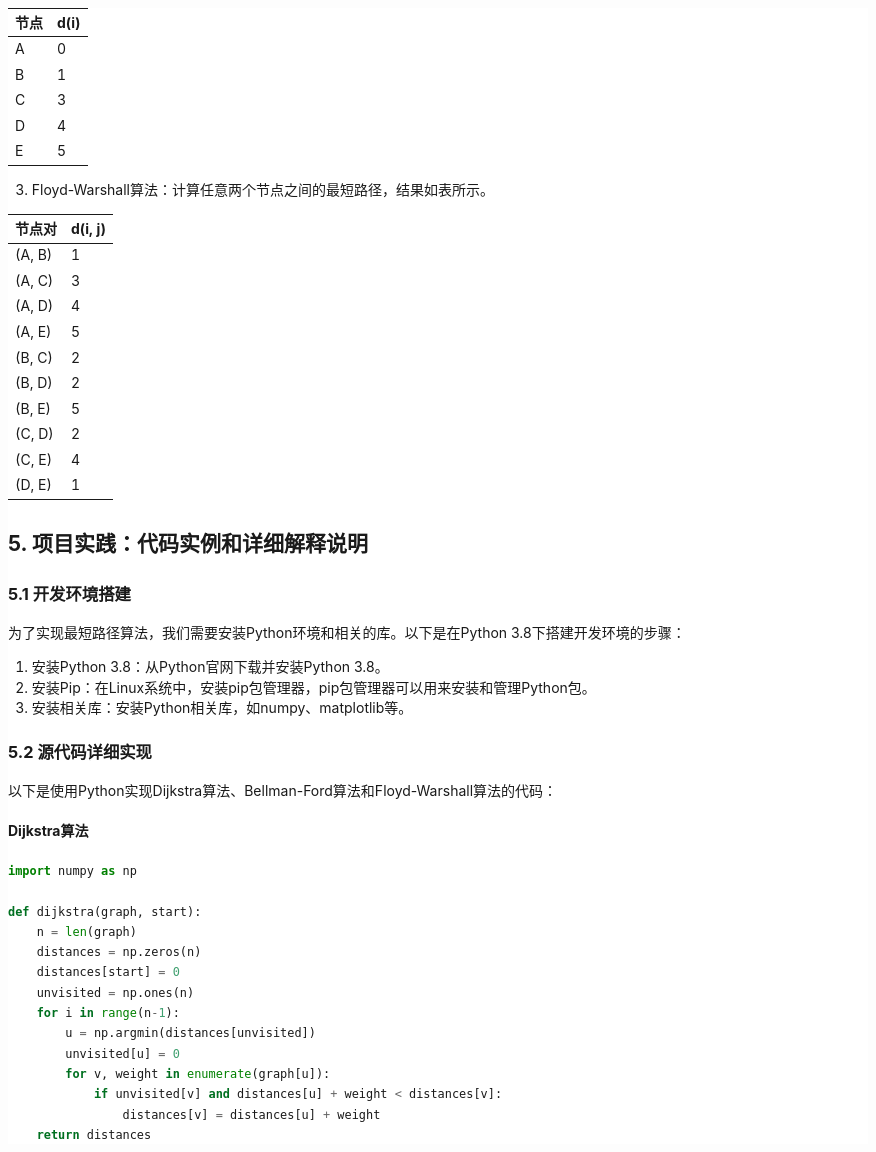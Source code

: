 | 节点 | d(i) |
| ---- | ---- |
| A    | 0    |
| B    | 1    |
| C    | 3    |
| D    | 4    |
| E    | 5    |

3. Floyd-Warshall算法：计算任意两个节点之间的最短路径，结果如表所示。

| 节点对 | d(i, j) |
| ------ | ------- |
| (A, B) | 1       |
| (A, C) | 3       |
| (A, D) | 4       |
| (A, E) | 5       |
| (B, C) | 2       |
| (B, D) | 2       |
| (B, E) | 5       |
| (C, D) | 2       |
| (C, E) | 4       |
| (D, E) | 1       |

## 5. 项目实践：代码实例和详细解释说明

### 5.1 开发环境搭建

为了实现最短路径算法，我们需要安装Python环境和相关的库。以下是在Python 3.8下搭建开发环境的步骤：

1. 安装Python 3.8：从Python官网下载并安装Python 3.8。
2. 安装Pip：在Linux系统中，安装pip包管理器，pip包管理器可以用来安装和管理Python包。
3. 安装相关库：安装Python相关库，如numpy、matplotlib等。

### 5.2 源代码详细实现

以下是使用Python实现Dijkstra算法、Bellman-Ford算法和Floyd-Warshall算法的代码：

#### Dijkstra算法

```python
import numpy as np

def dijkstra(graph, start):
    n = len(graph)
    distances = np.zeros(n)
    distances[start] = 0
    unvisited = np.ones(n)
    for i in range(n-1):
        u = np.argmin(distances[unvisited])
        unvisited[u] = 0
        for v, weight in enumerate(graph[u]):
            if unvisited[v] and distances[u] + weight < distances[v]:
                distances[v] = distances[u] + weight
    return distances
```
